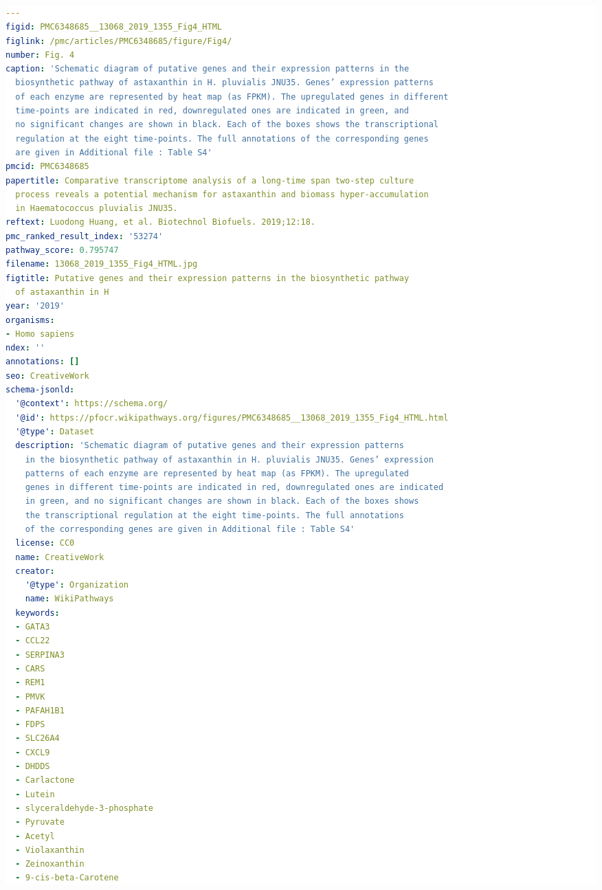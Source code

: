 ```yaml
---
figid: PMC6348685__13068_2019_1355_Fig4_HTML
figlink: /pmc/articles/PMC6348685/figure/Fig4/
number: Fig. 4
caption: 'Schematic diagram of putative genes and their expression patterns in the
  biosynthetic pathway of astaxanthin in H. pluvialis JNU35. Genes’ expression patterns
  of each enzyme are represented by heat map (as FPKM). The upregulated genes in different
  time-points are indicated in red, downregulated ones are indicated in green, and
  no significant changes are shown in black. Each of the boxes shows the transcriptional
  regulation at the eight time-points. The full annotations of the corresponding genes
  are given in Additional file : Table S4'
pmcid: PMC6348685
papertitle: Comparative transcriptome analysis of a long-time span two-step culture
  process reveals a potential mechanism for astaxanthin and biomass hyper-accumulation
  in Haematococcus pluvialis JNU35.
reftext: Luodong Huang, et al. Biotechnol Biofuels. 2019;12:18.
pmc_ranked_result_index: '53274'
pathway_score: 0.795747
filename: 13068_2019_1355_Fig4_HTML.jpg
figtitle: Putative genes and their expression patterns in the biosynthetic pathway
  of astaxanthin in H
year: '2019'
organisms:
- Homo sapiens
ndex: ''
annotations: []
seo: CreativeWork
schema-jsonld:
  '@context': https://schema.org/
  '@id': https://pfocr.wikipathways.org/figures/PMC6348685__13068_2019_1355_Fig4_HTML.html
  '@type': Dataset
  description: 'Schematic diagram of putative genes and their expression patterns
    in the biosynthetic pathway of astaxanthin in H. pluvialis JNU35. Genes’ expression
    patterns of each enzyme are represented by heat map (as FPKM). The upregulated
    genes in different time-points are indicated in red, downregulated ones are indicated
    in green, and no significant changes are shown in black. Each of the boxes shows
    the transcriptional regulation at the eight time-points. The full annotations
    of the corresponding genes are given in Additional file : Table S4'
  license: CC0
  name: CreativeWork
  creator:
    '@type': Organization
    name: WikiPathways
  keywords:
  - GATA3
  - CCL22
  - SERPINA3
  - CARS
  - REM1
  - PMVK
  - PAFAH1B1
  - FDPS
  - SLC26A4
  - CXCL9
  - DHDDS
  - Carlactone
  - Lutein
  - slyceraldehyde-3-phosphate
  - Pyruvate
  - Acetyl
  - Violaxanthin
  - Zeinoxanthin
  - 9-cis-beta-Carotene
```